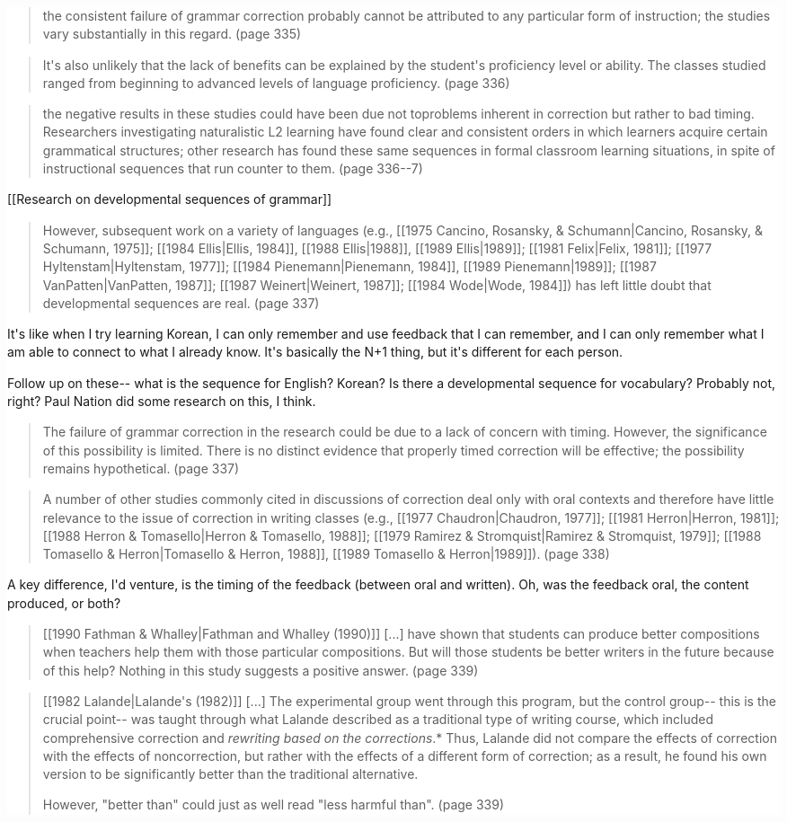 > the consistent failure of grammar correction probably cannot be attributed to any particular form of instruction; the studies vary substantially in this regard. (page 335)

> It's also unlikely that the lack of benefits can be explained by the student's proficiency level or ability. The classes studied ranged from beginning to advanced levels of language proficiency. (page 336)

> the negative results in these studies could have been due not toproblems inherent in correction but rather to bad timing. Researchers investigating naturalistic L2 learning have found clear and consistent orders in which learners acquire certain grammatical structures; other research has found these same sequences in formal classroom learning situations, in spite of instructional sequences that run counter to them. (page 336--7)

[[Research on developmental sequences of grammar]]

> However, subsequent work on a variety of languages (e.g., [[1975 Cancino, Rosansky, & Schumann|Cancino, Rosansky, & Schumann, 1975]]; [[1984 Ellis|Ellis, 1984]], [[1988 Ellis|1988]], [[1989 Ellis|1989]]; [[1981 Felix|Felix, 1981]]; [[1977 Hyltenstam|Hyltenstam, 1977]]; [[1984 Pienemann|Pienemann, 1984]], [[1989 Pienemann|1989]]; [[1987 VanPatten|VanPatten, 1987]]; [[1987 Weinert|Weinert, 1987]]; [[1984 Wode|Wode, 1984]]) has left little doubt that developmental sequences are real. (page 337)

It's like when I try learning Korean, I can only remember and use feedback that I can remember, and I can only remember what I am able to connect to what I already know. It's basically the N+1 thing, but it's different for each person.

Follow up on these-- what is the sequence for English? Korean?
Is there a developmental sequence for vocabulary? Probably not, right? Paul Nation did some research on this, I think.

> The failure of grammar correction in the research could be due to a lack of concern with timing. However, the significance of this possibility is limited. There is no distinct evidence that properly timed correction will be effective; the possibility remains hypothetical. (page 337)

> A number of other studies commonly cited in discussions of correction deal only with oral contexts and therefore have little relevance to the issue of correction in writing classes (e.g., [[1977 Chaudron|Chaudron, 1977]]; [[1981 Herron|Herron, 1981]]; [[1988 Herron & Tomasello|Herron & Tomasello, 1988]]; [[1979 Ramirez & Stromquist|Ramirez & Stromquist, 1979]]; [[1988 Tomasello & Herron|Tomasello & Herron, 1988]], [[1989 Tomasello & Herron|1989]]).  (page 338)

A key difference, I'd venture, is the timing of the feedback (between oral and written). Oh, was the feedback oral, the content produced, or both?

> [[1990 Fathman & Whalley|Fathman and Whalley (1990)]] [...] have shown that students can produce better compositions when teachers help them with those particular compositions. But will those students be better writers in the future because of this help? Nothing in this study suggests a positive answer.  (page 339)

> [[1982 Lalande|Lalande's (1982)]] [...] The experimental group went through this program, but the control group-- this is the crucial point-- was taught through what Lalande described as a traditional type of writing course, which included comprehensive correction and *rewriting based on the corrections*.* Thus, Lalande did not compare the effects of correction with the effects of noncorrection, but rather with the effects of a different form of correction; as a result, he found his own version to be significantly better than the traditional alternative. 
> 
> However, "better than" could just as well read "less harmful than".  (page 339)
